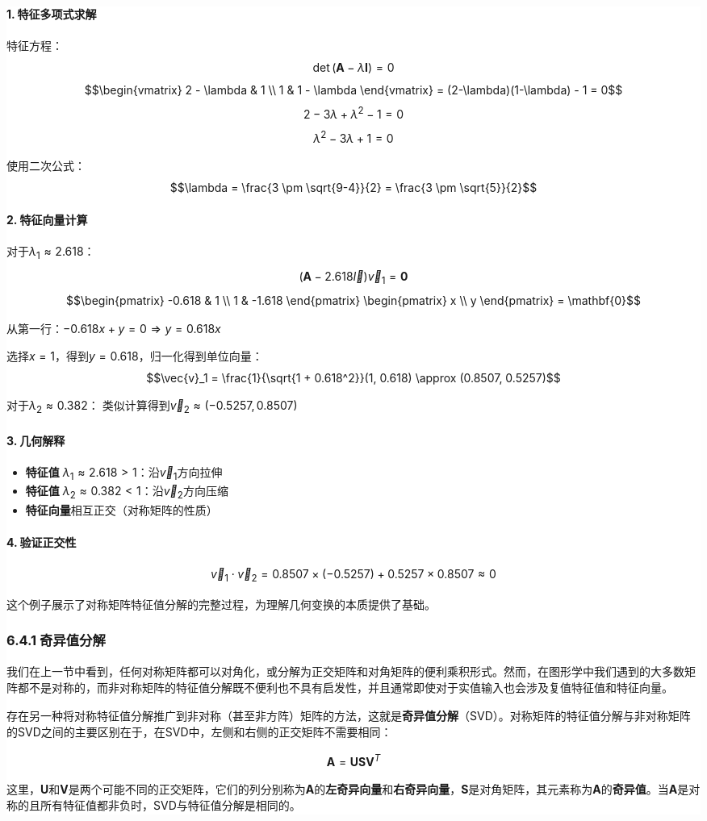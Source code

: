 #### 1. 特征多项式求解
特征方程：
$$\det(\mathbf{A} - \lambda\mathbf{I}) = 0$$
$$\begin{vmatrix}
2 - \lambda & 1 \\
1 & 1 - \lambda
\end{vmatrix} = (2-\lambda)(1-\lambda) - 1 = 0$$
$$2 - 3\lambda + \lambda^2 - 1 = 0$$
$$\lambda^2 - 3\lambda + 1 = 0$$

使用二次公式：
$$\lambda = \frac{3 \pm \sqrt{9-4}}{2} = \frac{3 \pm \sqrt{5}}{2}$$

#### 2. 特征向量计算

对于$\lambda_1 \approx 2.618$：
$$(\mathbf{A} - 2.618\vec{I})\vec{v}_1 = \mathbf{0}$$
$$\begin{pmatrix}
-0.618 & 1 \\
1 & -1.618
\end{pmatrix}
\begin{pmatrix}
x \\ y
\end{pmatrix} = \mathbf{0}$$

从第一行：$-0.618x + y = 0 \Rightarrow y = 0.618x$

选择$x = 1$，得到$y = 0.618$，归一化得到单位向量：
$$\vec{v}_1 = \frac{1}{\sqrt{1 + 0.618^2}}(1, 0.618) \approx (0.8507, 0.5257)$$

对于$\lambda_2 \approx 0.382$：
类似计算得到$\vec{v}_2 \approx (-0.5257, 0.8507)$

#### 3. 几何解释

- **特征值** $\lambda_1 \approx 2.618 > 1$：沿$\vec{v}_1$方向拉伸
- **特征值** $\lambda_2 \approx 0.382 < 1$：沿$\vec{v}_2$方向压缩
- **特征向量**相互正交（对称矩阵的性质）

#### 4. 验证正交性
$$\vec{v}_1 \cdot \vec{v}_2 = 0.8507 \times (-0.5257) + 0.5257 \times 0.8507 \approx 0$$

这个例子展示了对称矩阵特征值分解的完整过程，为理解几何变换的本质提供了基础。

### 6.4.1 奇异值分解

我们在上一节中看到，任何对称矩阵都可以对角化，或分解为正交矩阵和对角矩阵的便利乘积形式。然而，在图形学中我们遇到的大多数矩阵都不是对称的，而非对称矩阵的特征值分解既不便利也不具有启发性，并且通常即使对于实值输入也会涉及复值特征值和特征向量。

存在另一种将对称特征值分解推广到非对称（甚至非方阵）矩阵的方法，这就是**奇异值分解**（SVD）。对称矩阵的特征值分解与非对称矩阵的SVD之间的主要区别在于，在SVD中，左侧和右侧的正交矩阵不需要相同：

$$\mathbf{A} = \mathbf{U}\mathbf{S}\mathbf{V}^T$$

这里，$\mathbf{U}$和$\mathbf{V}$是两个可能不同的正交矩阵，它们的列分别称为$\mathbf{A}$的**左奇异向量**和**右奇异向量**，$\mathbf{S}$是对角矩阵，其元素称为$\mathbf{A}$的**奇异值**。当$\mathbf{A}$是对称的且所有特征值都非负时，SVD与特征值分解是相同的。
